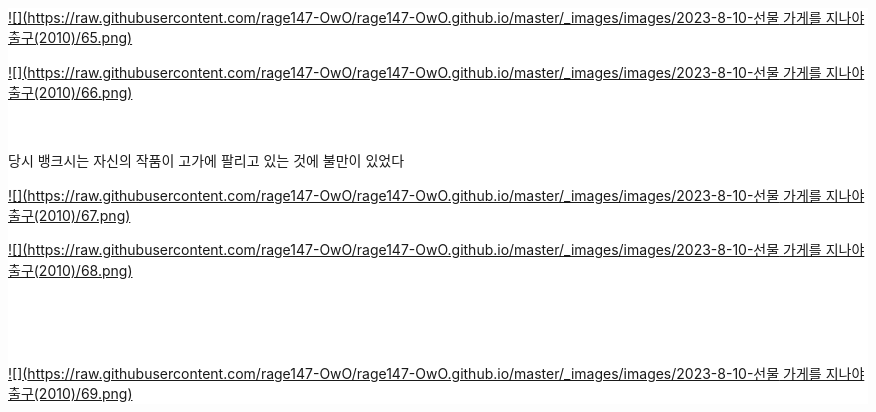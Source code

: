 






[![](https://raw.githubusercontent.com/rage147-OwO/rage147-OwO.github.io/master/_images/images/2023-8-10-선물 가게를 지나야 출구(2010)/65.png)](#)








[![](https://raw.githubusercontent.com/rage147-OwO/rage147-OwO.github.io/master/_images/images/2023-8-10-선물 가게를 지나야 출구(2010)/66.png)](#)








​

당시 뱅크시는 자신의 작품이 고가에 팔리고 있는 것에 불만이 있었다





 



[![](https://raw.githubusercontent.com/rage147-OwO/rage147-OwO.github.io/master/_images/images/2023-8-10-선물 가게를 지나야 출구(2010)/67.png)](#)








[![](https://raw.githubusercontent.com/rage147-OwO/rage147-OwO.github.io/master/_images/images/2023-8-10-선물 가게를 지나야 출구(2010)/68.png)](#)








​

​





 



[![](https://raw.githubusercontent.com/rage147-OwO/rage147-OwO.github.io/master/_images/images/2023-8-10-선물 가게를 지나야 출구(2010)/69.png)](#)







